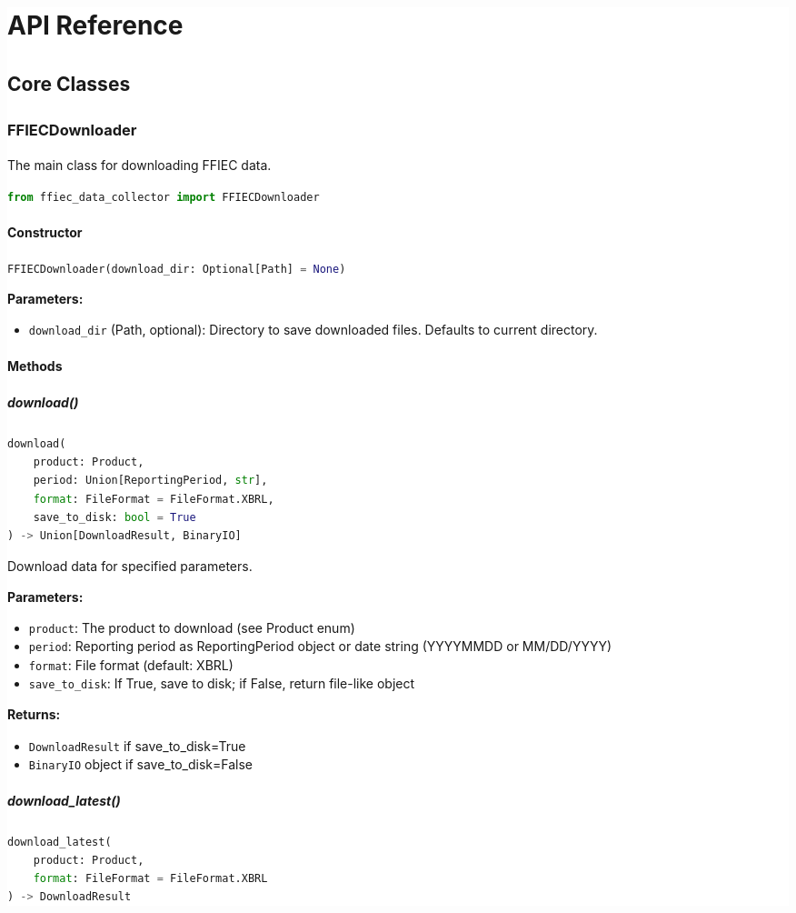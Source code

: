 # API Reference

## Core Classes

### FFIECDownloader

The main class for downloading FFIEC data.

```python
from ffiec_data_collector import FFIECDownloader
```

#### Constructor

```python
FFIECDownloader(download_dir: Optional[Path] = None)
```

**Parameters:**
- `download_dir` (Path, optional): Directory to save downloaded files. Defaults to current directory.

#### Methods

##### download()

```python
download(
    product: Product,
    period: Union[ReportingPeriod, str],
    format: FileFormat = FileFormat.XBRL,
    save_to_disk: bool = True
) -> Union[DownloadResult, BinaryIO]
```

Download data for specified parameters.

**Parameters:**
- `product`: The product to download (see Product enum)
- `period`: Reporting period as ReportingPeriod object or date string (YYYYMMDD or MM/DD/YYYY)
- `format`: File format (default: XBRL)
- `save_to_disk`: If True, save to disk; if False, return file-like object

**Returns:**
- `DownloadResult` if save_to_disk=True
- `BinaryIO` object if save_to_disk=False

##### download_latest()

```python
download_latest(
    product: Product,
    format: FileFormat = FileFormat.XBRL
) -> DownloadResult
```
